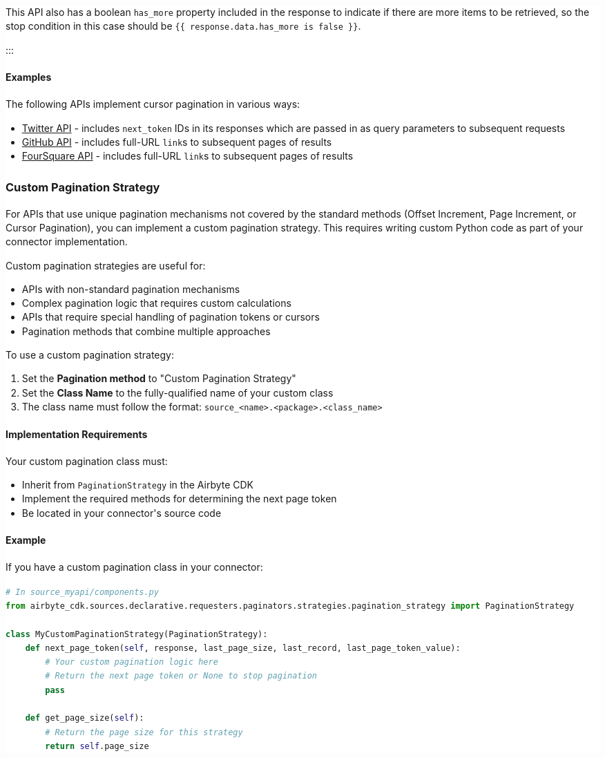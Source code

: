 This API also has a boolean `has_more` property included in the response to indicate if there are more items to be retrieved, so the stop condition in this case should be `{{ response.data.has_more is false }}`.

:::

#### Examples

The following APIs implement cursor pagination in various ways:

- [Twitter API](https://developer.twitter.com/en/docs/twitter-api/pagination) - includes `next_token` IDs in its responses which are passed in as query parameters to subsequent requests
- [GitHub API](https://docs.github.com/en/rest/guides/using-pagination-in-the-rest-api?apiVersion=2022-11-28) - includes full-URL `link`s to subsequent pages of results
- [FourSquare API](https://location.foursquare.com/developer/reference/pagination) - includes full-URL `link`s to subsequent pages of results

### Custom Pagination Strategy

For APIs that use unique pagination mechanisms not covered by the standard methods (Offset Increment, Page Increment, or Cursor Pagination), you can implement a custom pagination strategy. This requires writing custom Python code as part of your connector implementation.

Custom pagination strategies are useful for:
- APIs with non-standard pagination mechanisms
- Complex pagination logic that requires custom calculations
- APIs that require special handling of pagination tokens or cursors
- Pagination methods that combine multiple approaches

To use a custom pagination strategy:

1. Set the **Pagination method** to "Custom Pagination Strategy"
2. Set the **Class Name** to the fully-qualified name of your custom class
3. The class name must follow the format: `source_<name>.<package>.<class_name>`

#### Implementation Requirements

Your custom pagination class must:
- Inherit from `PaginationStrategy` in the Airbyte CDK
- Implement the required methods for determining the next page token
- Be located in your connector's source code

#### Example

If you have a custom pagination class in your connector:

```python
# In source_myapi/components.py
from airbyte_cdk.sources.declarative.requesters.paginators.strategies.pagination_strategy import PaginationStrategy

class MyCustomPaginationStrategy(PaginationStrategy):
    def next_page_token(self, response, last_page_size, last_record, last_page_token_value):
        # Your custom pagination logic here
        # Return the next page token or None to stop pagination
        pass
    
    def get_page_size(self):
        # Return the page size for this strategy
        return self.page_size
```
